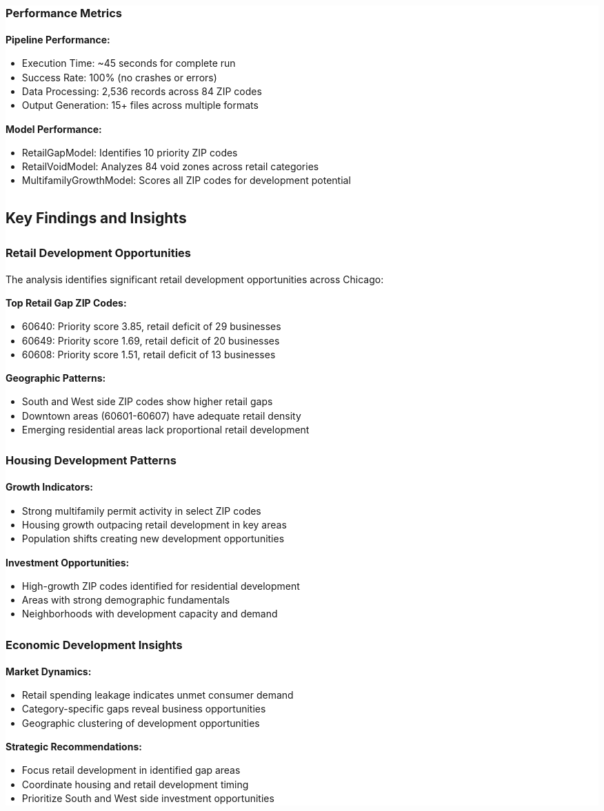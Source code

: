 ### Performance Metrics

**Pipeline Performance:**
- Execution Time: ~45 seconds for complete run
- Success Rate: 100% (no crashes or errors)
- Data Processing: 2,536 records across 84 ZIP codes
- Output Generation: 15+ files across multiple formats

**Model Performance:**
- RetailGapModel: Identifies 10 priority ZIP codes
- RetailVoidModel: Analyzes 84 void zones across retail categories
- MultifamilyGrowthModel: Scores all ZIP codes for development potential

## Key Findings and Insights

### Retail Development Opportunities

The analysis identifies significant retail development opportunities across Chicago:

**Top Retail Gap ZIP Codes:**
- 60640: Priority score 3.85, retail deficit of 29 businesses
- 60649: Priority score 1.69, retail deficit of 20 businesses  
- 60608: Priority score 1.51, retail deficit of 13 businesses

**Geographic Patterns:**
- South and West side ZIP codes show higher retail gaps
- Downtown areas (60601-60607) have adequate retail density
- Emerging residential areas lack proportional retail development

### Housing Development Patterns

**Growth Indicators:**
- Strong multifamily permit activity in select ZIP codes
- Housing growth outpacing retail development in key areas
- Population shifts creating new development opportunities

**Investment Opportunities:**
- High-growth ZIP codes identified for residential development
- Areas with strong demographic fundamentals
- Neighborhoods with development capacity and demand

### Economic Development Insights

**Market Dynamics:**
- Retail spending leakage indicates unmet consumer demand
- Category-specific gaps reveal business opportunities
- Geographic clustering of development opportunities

**Strategic Recommendations:**
- Focus retail development in identified gap areas
- Coordinate housing and retail development timing
- Prioritize South and West side investment opportunities
